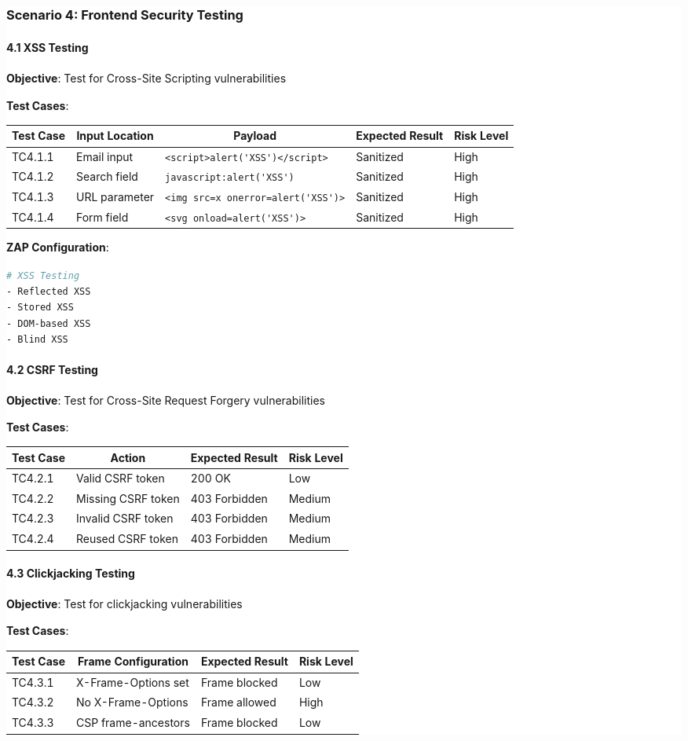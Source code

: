 ### Scenario 4: Frontend Security Testing

#### 4.1 XSS Testing

**Objective**: Test for Cross-Site Scripting vulnerabilities

**Test Cases**:

| Test Case | Input Location | Payload | Expected Result | Risk Level |
|-----------|----------------|---------|-----------------|------------|
| TC4.1.1 | Email input | `<script>alert('XSS')</script>` | Sanitized | High |
| TC4.1.2 | Search field | `javascript:alert('XSS')` | Sanitized | High |
| TC4.1.3 | URL parameter | `<img src=x onerror=alert('XSS')>` | Sanitized | High |
| TC4.1.4 | Form field | `<svg onload=alert('XSS')>` | Sanitized | High |

**ZAP Configuration**:
```bash
# XSS Testing
- Reflected XSS
- Stored XSS
- DOM-based XSS
- Blind XSS
```

#### 4.2 CSRF Testing

**Objective**: Test for Cross-Site Request Forgery vulnerabilities

**Test Cases**:

| Test Case | Action | Expected Result | Risk Level |
|-----------|--------|-----------------|------------|
| TC4.2.1 | Valid CSRF token | 200 OK | Low |
| TC4.2.2 | Missing CSRF token | 403 Forbidden | Medium |
| TC4.2.3 | Invalid CSRF token | 403 Forbidden | Medium |
| TC4.2.4 | Reused CSRF token | 403 Forbidden | Medium |

#### 4.3 Clickjacking Testing

**Objective**: Test for clickjacking vulnerabilities

**Test Cases**:

| Test Case | Frame Configuration | Expected Result | Risk Level |
|-----------|-------------------|-----------------|------------|
| TC4.3.1 | X-Frame-Options set | Frame blocked | Low |
| TC4.3.2 | No X-Frame-Options | Frame allowed | High |
| TC4.3.3 | CSP frame-ancestors | Frame blocked | Low |
